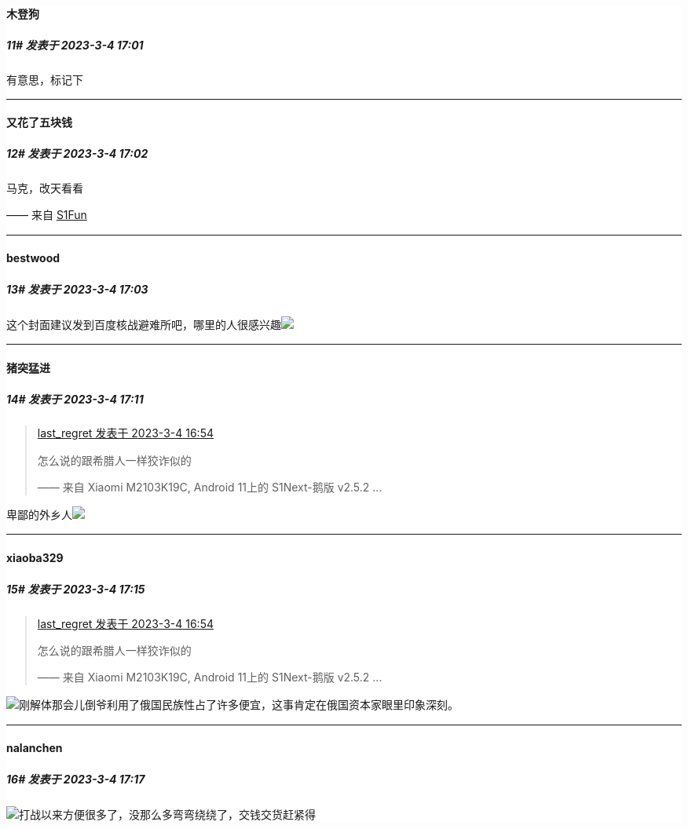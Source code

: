 ####  木登狗  
##### 11#       发表于 2023-3-4 17:01

有意思，标记下

*****

####  又花了五块钱  
##### 12#       发表于 2023-3-4 17:02

马克，改天看看

—— 来自 [S1Fun](https://s1fun.koalcat.com)

*****

####  bestwood  
##### 13#       发表于 2023-3-4 17:03

这个封面建议发到百度核战避难所吧，哪里的人很感兴趣<img src="https://static.saraba1st.com/image/smiley/face2017/067.png" referrerpolicy="no-referrer">

*****

####  猪突猛进  
##### 14#       发表于 2023-3-4 17:11

<blockquote><a href="httphttps://bbs.saraba1st.com/2b/forum.php?mod=redirect&amp;goto=findpost&amp;pid=59963970&amp;ptid=2122472" target="_blank">last_regret 发表于 2023-3-4 16:54</a>

怎么说的跟希腊人一样狡诈似的

—— 来自 Xiaomi M2103K19C, Android 11上的 S1Next-鹅版 v2.5.2 ...</blockquote>
卑鄙的外乡人<img src="https://static.saraba1st.com/image/smiley/face2017/067.png" referrerpolicy="no-referrer">

*****

####  xiaoba329  
##### 15#       发表于 2023-3-4 17:15

<blockquote><a href="httphttps://bbs.saraba1st.com/2b/forum.php?mod=redirect&amp;goto=findpost&amp;pid=59963970&amp;ptid=2122472" target="_blank">last_regret 发表于 2023-3-4 16:54</a>

怎么说的跟希腊人一样狡诈似的

—— 来自 Xiaomi M2103K19C, Android 11上的 S1Next-鹅版 v2.5.2 ...</blockquote>
<img src="https://static.saraba1st.com/image/smiley/face2017/067.png" referrerpolicy="no-referrer">刚解体那会儿倒爷利用了俄国民族性占了许多便宜，这事肯定在俄国资本家眼里印象深刻。

*****

####  nalanchen  
##### 16#       发表于 2023-3-4 17:17

<img src="https://static.saraba1st.com/image/smiley/face2017/067.png" referrerpolicy="no-referrer">打战以来方便很多了，没那么多弯弯绕绕了，交钱交货赶紧得
